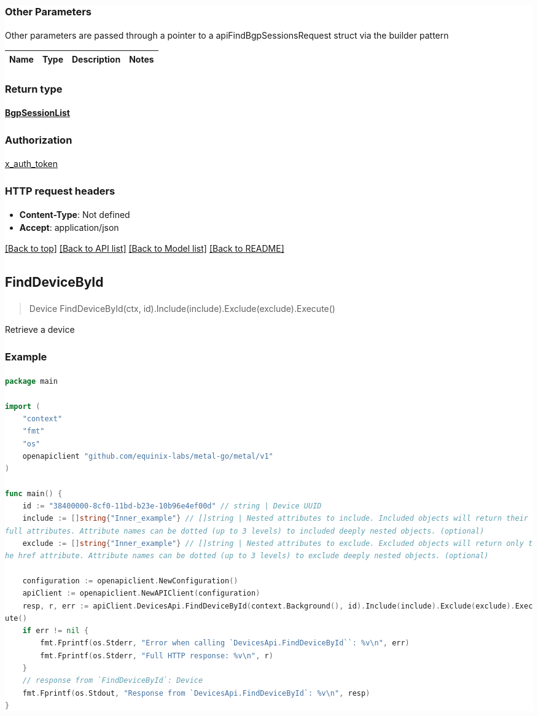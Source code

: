 ### Other Parameters

Other parameters are passed through a pointer to a apiFindBgpSessionsRequest struct via the builder pattern


Name | Type | Description  | Notes
------------- | ------------- | ------------- | -------------


### Return type

[**BgpSessionList**](BgpSessionList.md)

### Authorization

[x_auth_token](../README.md#x_auth_token)

### HTTP request headers

- **Content-Type**: Not defined
- **Accept**: application/json

[[Back to top]](#) [[Back to API list]](../README.md#documentation-for-api-endpoints)
[[Back to Model list]](../README.md#documentation-for-models)
[[Back to README]](../README.md)


## FindDeviceById

> Device FindDeviceById(ctx, id).Include(include).Exclude(exclude).Execute()

Retrieve a device



### Example

```go
package main

import (
    "context"
    "fmt"
    "os"
    openapiclient "github.com/equinix-labs/metal-go/metal/v1"
)

func main() {
    id := "38400000-8cf0-11bd-b23e-10b96e4ef00d" // string | Device UUID
    include := []string{"Inner_example"} // []string | Nested attributes to include. Included objects will return their full attributes. Attribute names can be dotted (up to 3 levels) to included deeply nested objects. (optional)
    exclude := []string{"Inner_example"} // []string | Nested attributes to exclude. Excluded objects will return only the href attribute. Attribute names can be dotted (up to 3 levels) to exclude deeply nested objects. (optional)

    configuration := openapiclient.NewConfiguration()
    apiClient := openapiclient.NewAPIClient(configuration)
    resp, r, err := apiClient.DevicesApi.FindDeviceById(context.Background(), id).Include(include).Exclude(exclude).Execute()
    if err != nil {
        fmt.Fprintf(os.Stderr, "Error when calling `DevicesApi.FindDeviceById``: %v\n", err)
        fmt.Fprintf(os.Stderr, "Full HTTP response: %v\n", r)
    }
    // response from `FindDeviceById`: Device
    fmt.Fprintf(os.Stdout, "Response from `DevicesApi.FindDeviceById`: %v\n", resp)
}
```
